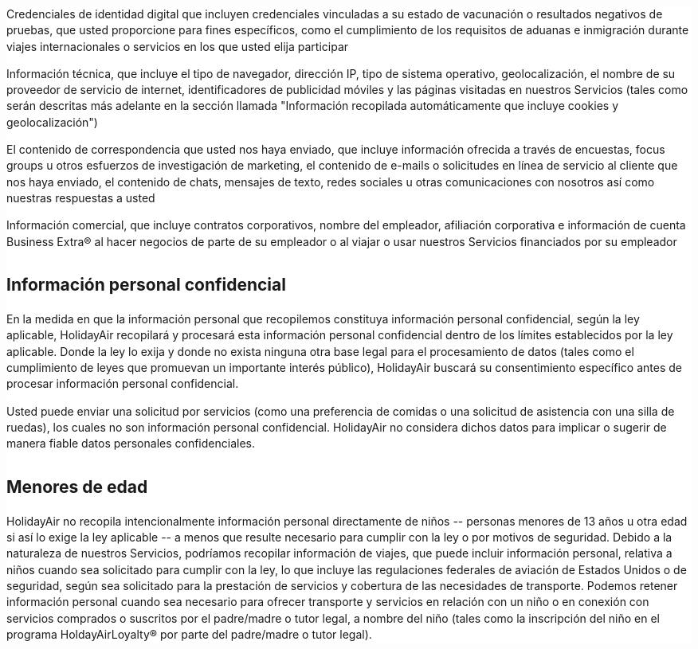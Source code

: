 Credenciales de identidad digital que incluyen credenciales vinculadas a
su estado de vacunación o resultados negativos de pruebas, que usted
proporcione para fines específicos, como el cumplimiento de los
requisitos de aduanas e inmigración durante viajes internacionales o
servicios en los que usted elija participar

Información técnica, que incluye el tipo de navegador, dirección IP,
tipo de sistema operativo, geolocalización, el nombre de su proveedor de
servicio de internet, identificadores de publicidad móviles y las
páginas visitadas en nuestros Servicios (tales como serán descritas más
adelante en la sección llamada "Información recopilada automáticamente
que incluye cookies y geolocalización")

El contenido de correspondencia que usted nos haya enviado, que incluye
información ofrecida a través de encuestas, focus groups u otros
esfuerzos de investigación de marketing, el contenido de e-mails o
solicitudes en línea de servicio al cliente que nos haya enviado, el
contenido de chats, mensajes de texto, redes sociales u otras
comunicaciones con nosotros así como nuestras respuestas a usted

Información comercial, que incluye contratos corporativos, nombre del
empleador, afiliación corporativa e información de cuenta Business
Extra® al hacer negocios de parte de su empleador o al viajar o usar
nuestros Servicios financiados por su empleador

## Información personal confidencial

En la medida en que la información personal que recopilemos constituya
información personal confidencial, según la ley aplicable, HolidayAir
recopilará y procesará esta información personal confidencial dentro de
los límites establecidos por la ley aplicable. Donde la ley lo exija y
donde no exista ninguna otra base legal para el procesamiento de datos
(tales como el cumplimiento de leyes que promuevan un importante interés
público), HolidayAir buscará su consentimiento específico antes de
procesar información personal confidencial.

Usted puede enviar una solicitud por servicios (como una preferencia de
comidas o una solicitud de asistencia con una silla de ruedas), los
cuales no son información personal confidencial. HolidayAir no considera
dichos datos para implicar o sugerir de manera fiable datos personales
confidenciales.

## Menores de edad

HolidayAir no recopila intencionalmente información personal
directamente de niños -- personas menores de 13 años u otra edad si así
lo exige la ley aplicable -- a menos que resulte necesario para cumplir
con la ley o por motivos de seguridad. Debido a la naturaleza de
nuestros Servicios, podríamos recopilar información de viajes, que puede
incluir información personal, relativa a niños cuando sea solicitado
para cumplir con la ley, lo que incluye las regulaciones federales de
aviación de Estados Unidos o de seguridad, según sea solicitado para la
prestación de servicios y cobertura de las necesidades de transporte.
Podemos retener información personal cuando sea necesario para ofrecer
transporte y servicios en relación con un niño o en conexión con
servicios comprados o suscritos por el padre/madre o tutor legal, a
nombre del niño (tales como la inscripción del niño en el programa
HoldayAirLoyalty® por parte del padre/madre o tutor legal).
